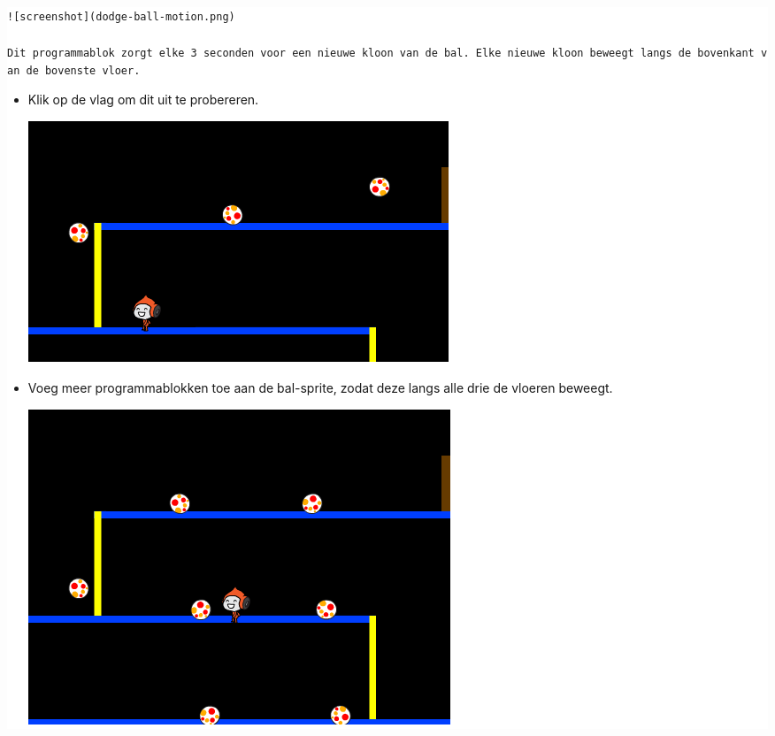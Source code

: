 	![screenshot](dodge-ball-motion.png)

	Dit programmablok zorgt elke 3 seconden voor een nieuwe kloon van de bal. Elke nieuwe kloon beweegt langs de bovenkant van de bovenste vloer.

+ Klik op de vlag om dit uit te probereren.

	![screenshot](dodge-ball-test.png)

+ Voeg meer programmablokken toe aan de bal-sprite, zodat deze langs alle drie de vloeren beweegt.

	![screenshot](dodge-ball-more-motion.png)
